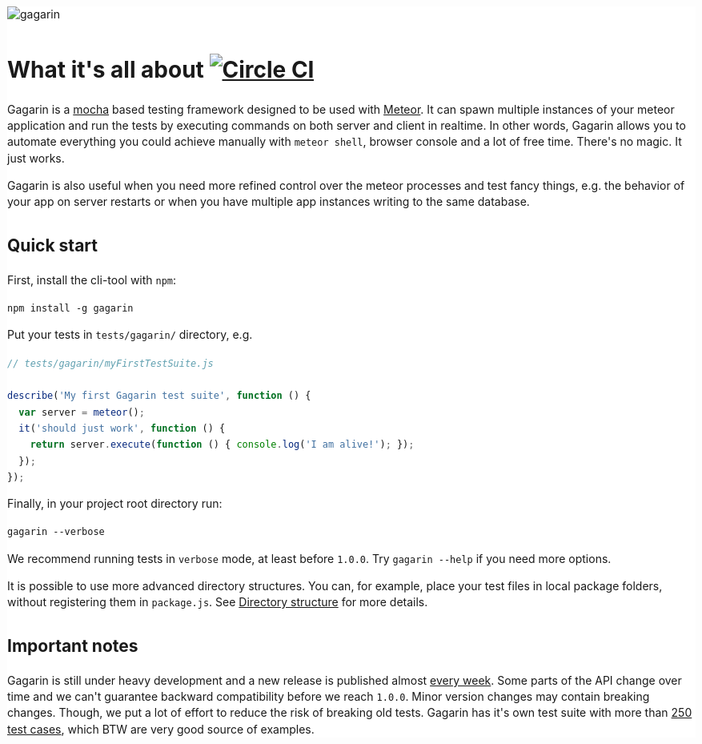 ![gagarin](https://s3.amazonaws.com/gagarinjs/assets/gagarinLogo.svg)

# What it's all about [![Circle CI](https://circleci.com/gh/anticoders/gagarin/tree/develop.svg?style=svg)](https://circleci.com/gh/anticoders/gagarin/tree/develop)

Gagarin is a [mocha](http://mochajs.org/) based testing framework designed to be used with [Meteor](https://www.meteor.com/). It can spawn multiple instances of your meteor application and run the tests by executing commands on both server and client in realtime. In other words, Gagarin allows you to automate everything you could achieve manually with `meteor shell`, browser console and a lot of free time. There's no magic. It just works.

Gagarin is also useful when you need more refined control over the meteor processes and test fancy things, e.g. the behavior of your app on server restarts or when you have multiple app instances writing to the same database.

## Quick start

First, install the cli-tool with `npm`:
```
npm install -g gagarin
```
Put your tests in `tests/gagarin/` directory, e.g.
```javascript
// tests/gagarin/myFirstTestSuite.js

describe('My first Gagarin test suite', function () {
  var server = meteor();
  it('should just work', function () {
    return server.execute(function () { console.log('I am alive!'); });
  });
});
```
Finally, in your project root directory run:
```
gagarin --verbose
```
We recommend running tests in `verbose` mode, at least before `1.0.0`.
Try `gagarin --help` if you need more options.

It is possible to use more advanced directory structures. You can, for example, place
your test files in local package folders, without registering them in `package.js`.
See [Directory structure](#directory-structure) for more details.

## Important notes

Gagarin is still under heavy development and a new release is published almost
[every week](https://github.com/anticoders/gagarin/releases). Some parts of the API change over time and we can't guarantee backward compatibility before we reach `1.0.0`. Minor version changes may contain breaking changes. Though, we put a lot of effort to reduce the risk of breaking old tests. Gagarin has it's own test suite with more than [250 test cases](https://github.com/anticoders/gagarin/tree/develop/tests/specs), which BTW are very good source of examples.
